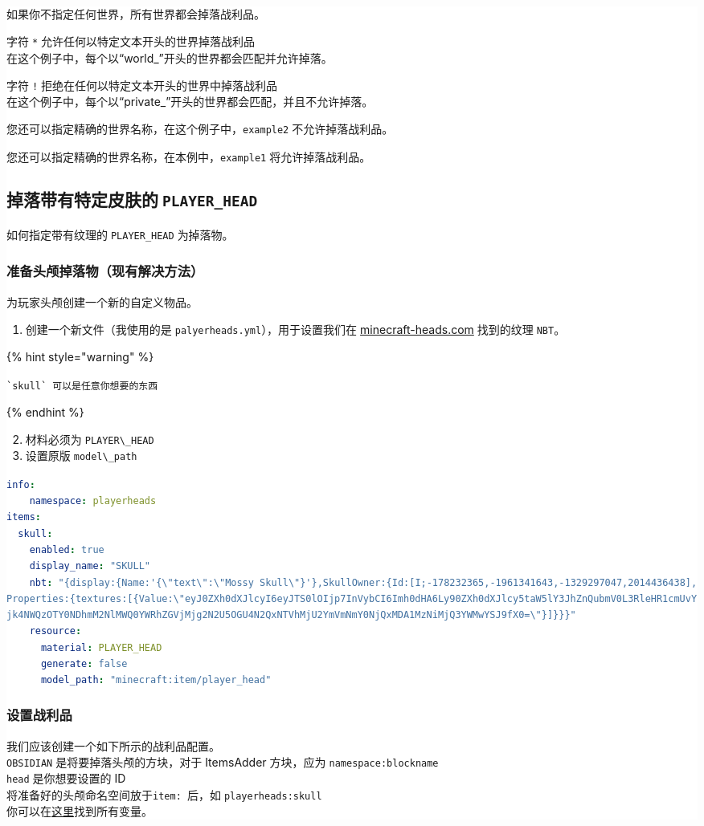 
如果你不指定任何世界，所有世界都会掉落战利品。

字符 `*` 允许任何以特定文本开头的世界掉落战利品\
在这个例子中，每个以“world_”开头的世界都会匹配并允许掉落。

字符 `!` 拒绝在任何以特定文本开头的世界中掉落战利品\
在这个例子中，每个以“private_”开头的世界都会匹配，并且不允许掉落。

您还可以指定精确的世界名称，在这个例子中，`example2` 不允许掉落战利品。

您还可以指定精确的世界名称，在本例中，`example1` 将允许掉落战利品。

## 掉落带有特定皮肤的 `PLAYER_HEAD`

如何指定带有纹理的 `PLAYER_HEAD` 为掉落物。

### 准备头颅掉落物（现有解决方法）

为玩家头颅创建一个新的自定义物品。

1. 创建一个新文件（我使用的是 `palyerheads.yml`），用于设置我们在 [minecraft-heads.com](https://minecraft-heads.com) 找到的纹理 `NBT`。

{% hint style="warning" %}
```
`skull` 可以是任意你想要的东西
```
{% endhint %}

2. 材料必须为 `PLAYER\_HEAD` 
3. 设置原版 `model\_path`

```yml
info:
    namespace: playerheads
items:
  skull:
    enabled: true
    display_name: "SKULL"
    nbt: "{display:{Name:'{\"text\":\"Mossy Skull\"}'},SkullOwner:{Id:[I;-178232365,-1961341643,-1329297047,2014436438],Properties:{textures:[{Value:\"eyJ0ZXh0dXJlcyI6eyJTS0lOIjp7InVybCI6Imh0dHA6Ly90ZXh0dXJlcy5taW5lY3JhZnQubmV0L3RleHR1cmUvYjk4NWQzOTY0NDhmM2NlMWQ0YWRhZGVjMjg2N2U5OGU4N2QxNTVhMjU2YmVmNmY0NjQxMDA1MzNiMjQ3YWMwYSJ9fX0=\"}]}}}"
    resource:
      material: PLAYER_HEAD
      generate: false
      model_path: "minecraft:item/player_head"
```

### 设置战利品

我们应该创建一个如下所示的战利品配置。\
`OBSIDIAN` 是将要掉落头颅的方块，对于 ItemsAdder 方块，应为 `namespace:blockname`\
`head` 是你想要设置的 ID\
将准备好的头颅命名空间放于`item: `后，如 `playerheads:skull`\
你可以在[这里](https://itemsadder.devs.beer/plugin-usage/adding-content/loots)找到所有变量。
